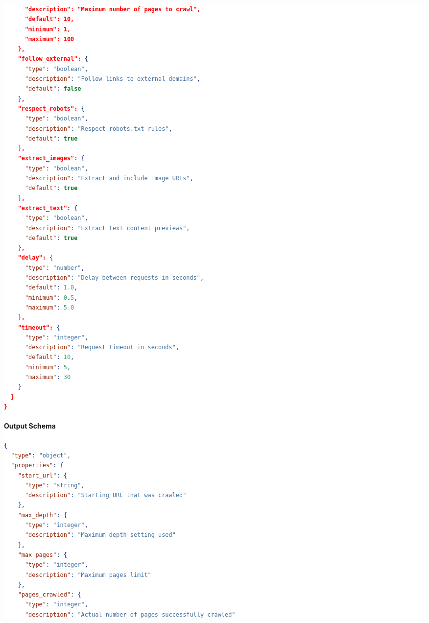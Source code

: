 ```json
      "description": "Maximum number of pages to crawl",
      "default": 10,
      "minimum": 1,
      "maximum": 100
    },
    "follow_external": {
      "type": "boolean",
      "description": "Follow links to external domains",
      "default": false
    },
    "respect_robots": {
      "type": "boolean",
      "description": "Respect robots.txt rules",
      "default": true
    },
    "extract_images": {
      "type": "boolean",
      "description": "Extract and include image URLs",
      "default": true
    },
    "extract_text": {
      "type": "boolean",
      "description": "Extract text content previews",
      "default": true
    },
    "delay": {
      "type": "number",
      "description": "Delay between requests in seconds",
      "default": 1.0,
      "minimum": 0.5,
      "maximum": 5.0
    },
    "timeout": {
      "type": "integer",
      "description": "Request timeout in seconds",
      "default": 10,
      "minimum": 5,
      "maximum": 30
    }
  }
}
```

#### Output Schema

```json
{
  "type": "object",
  "properties": {
    "start_url": {
      "type": "string",
      "description": "Starting URL that was crawled"
    },
    "max_depth": {
      "type": "integer",
      "description": "Maximum depth setting used"
    },
    "max_pages": {
      "type": "integer",
      "description": "Maximum pages limit"
    },
    "pages_crawled": {
      "type": "integer",
      "description": "Actual number of pages successfully crawled"
```